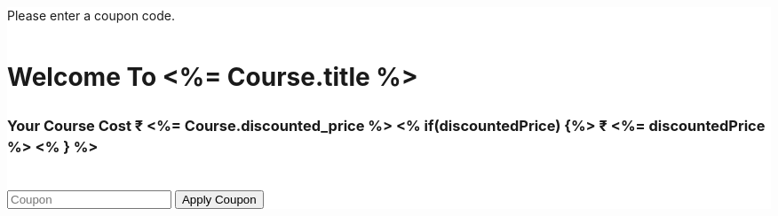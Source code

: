   <div class="flash-message" id="flashMessage">Please enter a coupon code.</div>
  <h1 class="coupon-apply-heading">Welcome To <%= Course.title %></h1>
  
  <h3 class="coupon-apply-sub-heading">
    Your Course Cost
    <!-- Apply the discounted-price class here -->
    <span class="discounted-price">₹ <%= Course.discounted_price %></span>
    <% if(discountedPrice) {%>
    <!-- New span for the updated discounted price -->
    <span class="coupon-apply-span">₹ <%= discountedPrice %></span>
    <% } %>
  </h3>
  <div class="coupon_course_img">
    <img src="<%= Course.image %>" alt="" />
  </div>
  <form action="/<%= Course._id %>/details" method="post">
    <input
      type="text"
      placeholder="Coupon"
      name="Coupon"
      class="coupon-input"
    />
    <button class="coupon-form-submit">Apply Coupon</button>
  </form>
</div>

<script>
  // JavaScript to handle coupon submission
  document.addEventListener("DOMContentLoaded", function () {
    const couponForm = document.querySelector("form");
    const flashMessage = document.getElementById("flashMessage");

    couponForm.addEventListener("submit", function (event) {
      const couponInput = document.querySelector(".coupon-input");
      if (!couponInput.value.trim()) {
        event.preventDefault(); // Prevent form submission
        flashMessage.style.display = "block"; // Show flash message
        setTimeout(function () {
          flashMessage.style.display = "none"; // Hide flash message after 3 seconds
        }, 3000);
      }
    });
  });
</script>
<script>
  // JavaScript to update the discounted price
  // This script will run after the page is loaded
  document.addEventListener("DOMContentLoaded", function () {
    // Get the span element containing the discounted price
    const discountedPriceElement = document.querySelector(".coupon-apply-span");
    // Get the span element containing the original price
    const originalPriceElement = document.querySelector(".discounted-price");
    // Set the original price as strikethrough
    // Set the original price color to gray
    originalPriceElement.style.color = "#888";
    // Replace the content of the original price element with the content of the discounted price element
    originalPriceElement.innerHTML = discountedPriceElement.innerHTML;
    discountedPriceElement.innerHTML = "";
  });
</script>
